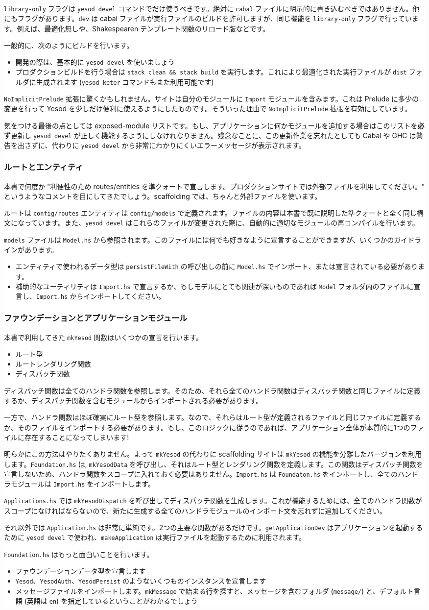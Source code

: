 `library-only` フラグは `yesod devel` コマンドでだけ使うべきです。絶対に `cabal` ファイルに明示的に書き込むべきではありません。他にもフラグがあります。`dev` は cabal ファイルが実行ファイルのビルドを許可しますが、同じ機能を `library-only` フラグで行っています。例えば、最適化無しや、Shakespearen テンプレート関数のリロード版などです。

一般的に、次のようにビルドを行います。

- 開発の際は、基本的に `yesod devel` を使いましょう
- プロダクションビルドを行う場合は `stack clean && stack build` を実行します。これにより最適化された実行ファイルが `dist` フォルダに生成されます (`yesod keter` コマンドもまた利用可能です)

`NoImplicitPrelude` 拡張に驚くかもしれません。サイトは自分のモジュールに `Import` モジュールを含みます。これは Prelude に多少の変更を行って Yesod を少しだけ便利に使えるようにしたものです。そういった理由で `NoImplicitPrelude` 拡張を有効にしています。

気をつける最後の点としては exposed-module リストです。もし、アプリケーションに何かモジュールを追加する場合はこのリストを**必ず**更新し `yesod devel` が正しく機能するようにしなけれなりません。残念なことに、この更新作業を忘れたとしても Cabal や GHC は警告を出さずに、代わりに `yesod devel` から非常にわかりにくいエラーメッセージが表示されます。

### ルートとエンティティ

本書で何度か "利便性のため routes/entities を準クォートで宣言します。プロダクションサイトでは外部ファイルを利用してください。" というようなコメントを目にしてきたでしょう。scaffolding では、ちゃんと外部ファイルを使います。

ルートは `config/routes` エンティティは `config/models` で定義されます。ファイルの内容は本書で既に説明した準クォートと全く同じ構文になっています。また、`yesod devel` はこれらのファイルが変更された際に、自動的に適切なモジュールの再コンパイルを行います。

`models` ファイルは `Model.hs` から参照されます。このファイルには何でも好きなように宣言することができますが、いくつかのガイドラインがあります。

- エンティティで使われるデータ型は `persistFileWith` の呼び出しの前に `Model.hs` でインポート、または宣言されている必要があります。
- 補助的なユーティリティは `Import.hs` で宣言するか、もしモデルにとても関連が深いものであれば `Model` フォルダ内のファイルに宣言し、`Import.hs` からインポートしてください。

### ファウンデーションとアプリケーションモジュール

本書で利用してきた `mkYesod` 関数はいくつかの宣言を行います。

- ルート型
- ルートレンダリング関数
- ディスパッチ関数

ディスパッチ関数は全てのハンドラ関数を参照します。そのため、それら全てのハンドラ関数はディスパッチ関数と同じファイルに定義するか、ディスパッチ関数を含むモジュールからインポートされる必要があります。

一方で、ハンドラ関数はほぼ確実にルート型を参照します。なので、それらはルート型が定義されるファイルと同じファイルに定義するか、そのファイルをインポートする必要があります。もし、このロジックに従うのであれば、アプリケーション全体が本質的に1つのファイルに存在することになってしまいます!

明らかにこの方法はやりたくありません。よって `mkYesod` の代わりに scaffolding サイトは `mkYesod` の機能を分離したバージョンを利用します。`Foundation.hs` は, `mkYesodData` を呼び出し、それはルート型とレンダリング関数を定義します。この関数はディスパッチ関数を宣言しないため、ハンドラ関数をスコープに入れておく必要はありません。`Import.hs` は `Foundaton.hs` をインポートし、全てのハンドラモジュールは `Import.hs` をインポートします。

`Applications.hs` では `mkYesodDispatch` を呼び出してディスパッチ関数を生成します。これが機能するためには、全てのハンドラ関数がスコープになければならないので、新たに生成する全てのハンドラモジュールのインポート文を忘れずに追加してください。

それ以外では `Application.hs` は非常に単純です。2つの主要な関数があるだけです。`getApplicationDev` はアプリケーションを起動するために `yesod devel` で使われ、`makeApplication` は実行ファイルを起動するために利用されます。

`Foundation.hs` はもっと面白いことを行います。

- ファウンデーションデータ型を宣言します
- `Yesod`、`YesodAuth`、`YesodPersist` のようないくつものインスタンスを宣言します
- メッセージファイルをインポートします。`mkMessage` で始まる行を探すと、メッセージを含むフォルダ (`message/`) と、デフォルト言語 (英語は `en`) を指定しているということがわかるでしょう
